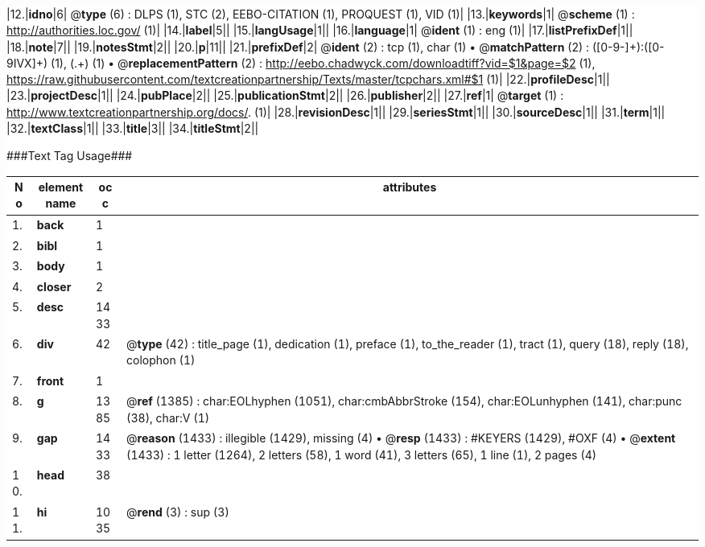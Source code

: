|12.|__idno__|6| @__type__ (6) : DLPS (1), STC (2), EEBO-CITATION (1), PROQUEST (1), VID (1)|
|13.|__keywords__|1| @__scheme__ (1) : http://authorities.loc.gov/ (1)|
|14.|__label__|5||
|15.|__langUsage__|1||
|16.|__language__|1| @__ident__ (1) : eng (1)|
|17.|__listPrefixDef__|1||
|18.|__note__|7||
|19.|__notesStmt__|2||
|20.|__p__|11||
|21.|__prefixDef__|2| @__ident__ (2) : tcp (1), char (1)  •  @__matchPattern__ (2) : ([0-9\-]+):([0-9IVX]+) (1), (.+) (1)  •  @__replacementPattern__ (2) : http://eebo.chadwyck.com/downloadtiff?vid=$1&page=$2 (1), https://raw.githubusercontent.com/textcreationpartnership/Texts/master/tcpchars.xml#$1 (1)|
|22.|__profileDesc__|1||
|23.|__projectDesc__|1||
|24.|__pubPlace__|2||
|25.|__publicationStmt__|2||
|26.|__publisher__|2||
|27.|__ref__|1| @__target__ (1) : http://www.textcreationpartnership.org/docs/. (1)|
|28.|__revisionDesc__|1||
|29.|__seriesStmt__|1||
|30.|__sourceDesc__|1||
|31.|__term__|1||
|32.|__textClass__|1||
|33.|__title__|3||
|34.|__titleStmt__|2||


###Text Tag Usage###

|No|element name|occ|attributes|
|---|---|---|---|
|1.|__back__|1||
|2.|__bibl__|1||
|3.|__body__|1||
|4.|__closer__|2||
|5.|__desc__|1433||
|6.|__div__|42| @__type__ (42) : title_page (1), dedication (1), preface (1), to_the_reader (1), tract (1), query (18), reply (18), colophon (1)|
|7.|__front__|1||
|8.|__g__|1385| @__ref__ (1385) : char:EOLhyphen (1051), char:cmbAbbrStroke (154), char:EOLunhyphen (141), char:punc (38), char:V (1)|
|9.|__gap__|1433| @__reason__ (1433) : illegible (1429), missing (4)  •  @__resp__ (1433) : #KEYERS (1429), #OXF (4)  •  @__extent__ (1433) : 1 letter (1264), 2 letters (58), 1 word (41), 3 letters (65), 1 line (1), 2 pages (4)|
|10.|__head__|38||
|11.|__hi__|1035| @__rend__ (3) : sup (3)|